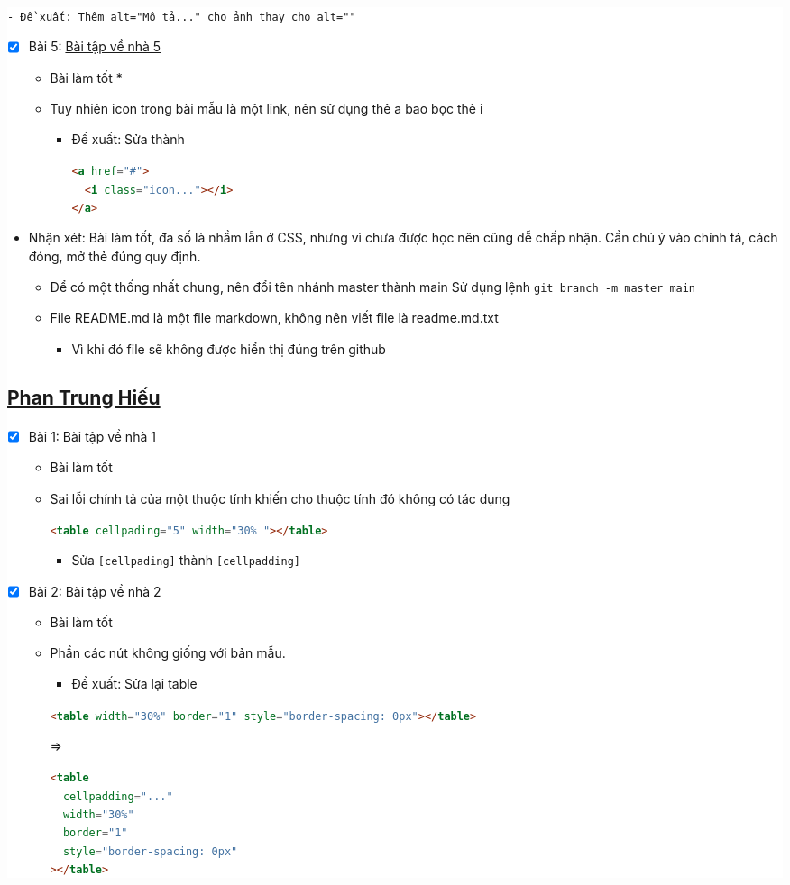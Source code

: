     - Đề xuất: Thêm alt="Mô tả..." cho ảnh thay cho alt=""

- [x] Bài 5: [Bài tập về nhà 5](https://github.com/duongano/day2-f8off/tree/master/ex5)

  - Bài làm tốt \*

  - Tuy nhiên icon trong bài mẫu là một link, nên sử dụng thẻ a bao bọc thẻ i

    - Đề xuất: Sửa thành
      ```html
      <a href="#">
        <i class="icon..."></i>
      </a>
      ```

* Nhận xét: Bài làm tốt, đa số là nhầm lẫn ở CSS, nhưng vì chưa được học nên cũng dễ chấp nhận. Cần chú ý vào chính tả, cách đóng, mở thẻ đúng quy định.

  - Để có một thống nhất chung, nên đổi tên nhánh master thành main
    Sử dụng lệnh `git branch -m master main`

  - File README.md là một file markdown, không nên viết file là readme.md.txt

    - Vì khi đó file sẽ không được hiển thị đúng trên github

## [Phan Trung Hiếu](https://github.com/pth2003/HOMEWORK/tree/main/BTVN_BUOI_2)

- [x] Bài 1: [Bài tập về nhà 1](https://github.com/pth2003/HOMEWORK/tree/main/BTVN_BUOI_2/BAI_1)

  - Bài làm tốt

  - Sai lỗi chính tả của một thuộc tính khiến cho thuộc tính đó không có tác dụng

    ```html
    <table cellpading="5" width="30% "></table>
    ```

    - Sửa `[cellpading]` thành `[cellpadding]`

- [x] Bài 2: [Bài tập về nhà 2](https://github.com/pth2003/HOMEWORK/tree/main/BTVN_BUOI_2/BAI_2)

  - Bài làm tốt

  - Phần các nút không giống với bản mẫu.

    - Đề xuất: Sửa lại table

    ```html
    <table width="30%" border="1" style="border-spacing: 0px"></table>
    ```

    =>

    ```html
    <table
      cellpadding="..."
      width="30%"
      border="1"
      style="border-spacing: 0px"
    ></table>
    ```
